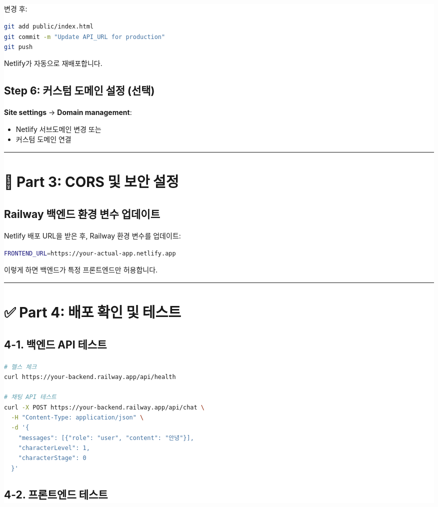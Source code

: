 변경 후:
```bash
git add public/index.html
git commit -m "Update API_URL for production"
git push
```

Netlify가 자동으로 재배포합니다.

## Step 6: 커스텀 도메인 설정 (선택)

**Site settings** → **Domain management**:
- Netlify 서브도메인 변경 또는
- 커스텀 도메인 연결

---

# 🔐 Part 3: CORS 및 보안 설정

## Railway 백엔드 환경 변수 업데이트

Netlify 배포 URL을 받은 후, Railway 환경 변수를 업데이트:

```bash
FRONTEND_URL=https://your-actual-app.netlify.app
```

이렇게 하면 백엔드가 특정 프론트엔드만 허용합니다.

---

# ✅ Part 4: 배포 확인 및 테스트

## 4-1. 백엔드 API 테스트

```bash
# 헬스 체크
curl https://your-backend.railway.app/api/health

# 채팅 API 테스트
curl -X POST https://your-backend.railway.app/api/chat \
  -H "Content-Type: application/json" \
  -d '{
    "messages": [{"role": "user", "content": "안녕"}],
    "characterLevel": 1,
    "characterStage": 0
  }'
```

## 4-2. 프론트엔드 테스트
